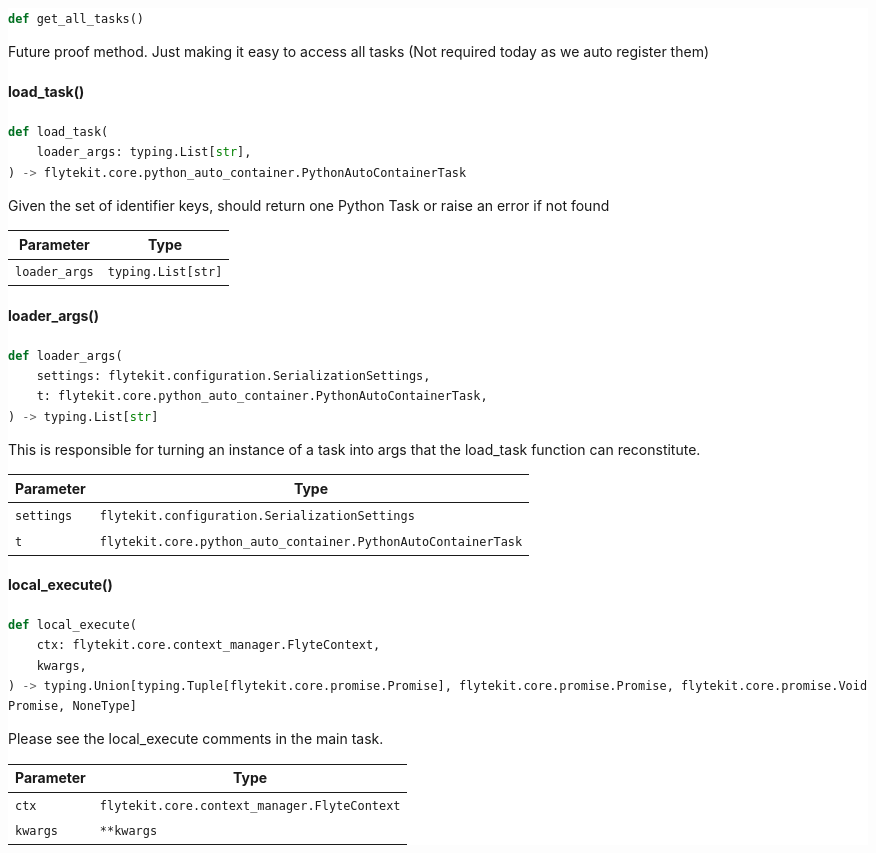 ```python
def get_all_tasks()
```
Future proof method. Just making it easy to access all tasks (Not required today as we auto register them)


#### load_task()

```python
def load_task(
    loader_args: typing.List[str],
) -> flytekit.core.python_auto_container.PythonAutoContainerTask
```
Given the set of identifier keys, should return one Python Task or raise an error if not found


| Parameter | Type |
|-|-|
| `loader_args` | `typing.List[str]` |

#### loader_args()

```python
def loader_args(
    settings: flytekit.configuration.SerializationSettings,
    t: flytekit.core.python_auto_container.PythonAutoContainerTask,
) -> typing.List[str]
```
This is responsible for turning an instance of a task into args that the load_task function can reconstitute.


| Parameter | Type |
|-|-|
| `settings` | `flytekit.configuration.SerializationSettings` |
| `t` | `flytekit.core.python_auto_container.PythonAutoContainerTask` |

#### local_execute()

```python
def local_execute(
    ctx: flytekit.core.context_manager.FlyteContext,
    kwargs,
) -> typing.Union[typing.Tuple[flytekit.core.promise.Promise], flytekit.core.promise.Promise, flytekit.core.promise.VoidPromise, NoneType]
```
Please see the local_execute comments in the main task.


| Parameter | Type |
|-|-|
| `ctx` | `flytekit.core.context_manager.FlyteContext` |
| `kwargs` | ``**kwargs`` |
